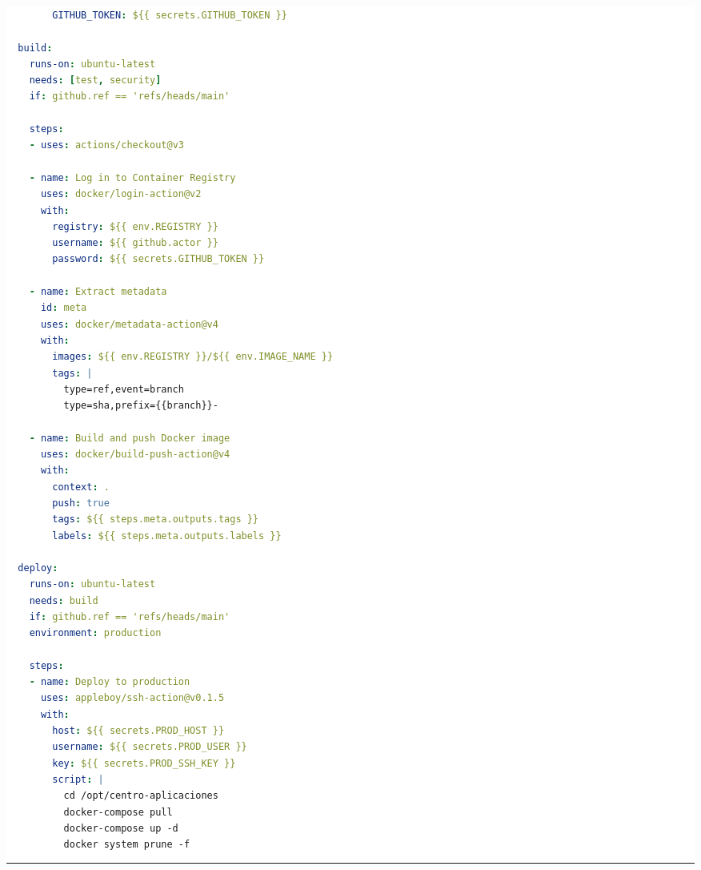 ```yaml
        GITHUB_TOKEN: ${{ secrets.GITHUB_TOKEN }}

  build:
    runs-on: ubuntu-latest
    needs: [test, security]
    if: github.ref == 'refs/heads/main'

    steps:
    - uses: actions/checkout@v3

    - name: Log in to Container Registry
      uses: docker/login-action@v2
      with:
        registry: ${{ env.REGISTRY }}
        username: ${{ github.actor }}
        password: ${{ secrets.GITHUB_TOKEN }}

    - name: Extract metadata
      id: meta
      uses: docker/metadata-action@v4
      with:
        images: ${{ env.REGISTRY }}/${{ env.IMAGE_NAME }}
        tags: |
          type=ref,event=branch
          type=sha,prefix={{branch}}-

    - name: Build and push Docker image
      uses: docker/build-push-action@v4
      with:
        context: .
        push: true
        tags: ${{ steps.meta.outputs.tags }}
        labels: ${{ steps.meta.outputs.labels }}

  deploy:
    runs-on: ubuntu-latest
    needs: build
    if: github.ref == 'refs/heads/main'
    environment: production

    steps:
    - name: Deploy to production
      uses: appleboy/ssh-action@v0.1.5
      with:
        host: ${{ secrets.PROD_HOST }}
        username: ${{ secrets.PROD_USER }}
        key: ${{ secrets.PROD_SSH_KEY }}
        script: |
          cd /opt/centro-aplicaciones
          docker-compose pull
          docker-compose up -d
          docker system prune -f
```

---